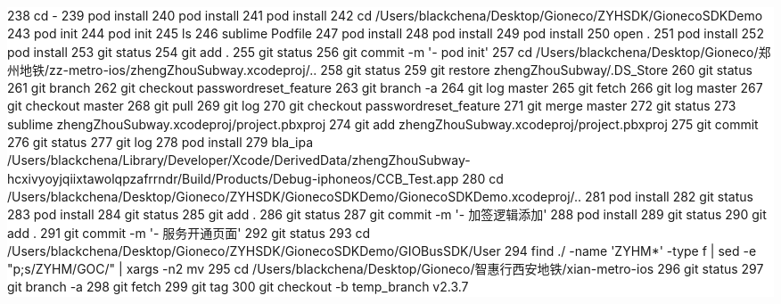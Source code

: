   238  cd -
  239  pod  install
  240  pod  install
  241  pod  install
  242  cd /Users/blackchena/Desktop/Gioneco/ZYHSDK/GionecoSDKDemo 
  243  pod init
  244  pod init
  245  ls
  246  sublime Podfile 
  247  pod install
  248  pod install
  249  pod install
  250  open .
  251  pod install
  252  pod install
  253  git status
  254  git add .
  255  git status
  256  git commit -m '- pod init'
  257  cd /Users/blackchena/Desktop/Gioneco/郑州地铁/zz-metro-ios/zhengZhouSubway.xcodeproj/..
  258  git status
  259  git restore zhengZhouSubway/.DS_Store
  260  git status
  261  git branch
  262  git checkout passwordreset_feature
  263  git branch -a
  264  git log master
  265  git fetch
  266  git log master
  267  git checkout master
  268  git pull
  269  git log
  270  git checkout passwordreset_feature
  271  git merge master
  272  git status
  273  sublime zhengZhouSubway.xcodeproj/project.pbxproj
  274  git add zhengZhouSubway.xcodeproj/project.pbxproj
  275  git commit
  276  git status
  277  git log
  278  pod install
  279  bla_ipa /Users/blackchena/Library/Developer/Xcode/DerivedData/zhengZhouSubway-hcxivyoyjqiixtawolqpzafrrndr/Build/Products/Debug-iphoneos/CCB_Test.app 
  280  cd /Users/blackchena/Desktop/Gioneco/ZYHSDK/GionecoSDKDemo/GionecoSDKDemo.xcodeproj/..
  281  pod install
  282  git status
  283  pod install
  284  git status
  285  git add .
  286  git status
  287  git commit -m '- 加签逻辑添加'
  288  pod install
  289  git status
  290  git add .
  291  git commit -m '- 服务开通页面'
  292  git status
  293  cd /Users/blackchena/Desktop/Gioneco/ZYHSDK/GionecoSDKDemo/GIOBusSDK/User
  294  find ./ -name 'ZYHM*' -type f | sed -e "p;s/ZYHM/GOC/" | xargs -n2 mv
  295  cd /Users/blackchena/Desktop/Gioneco/智惠行西安地铁/xian-metro-ios 
  296  git status
  297  git branch -a
  298  git fetch
  299  git tag
  300  git checkout -b temp_branch v2.3.7